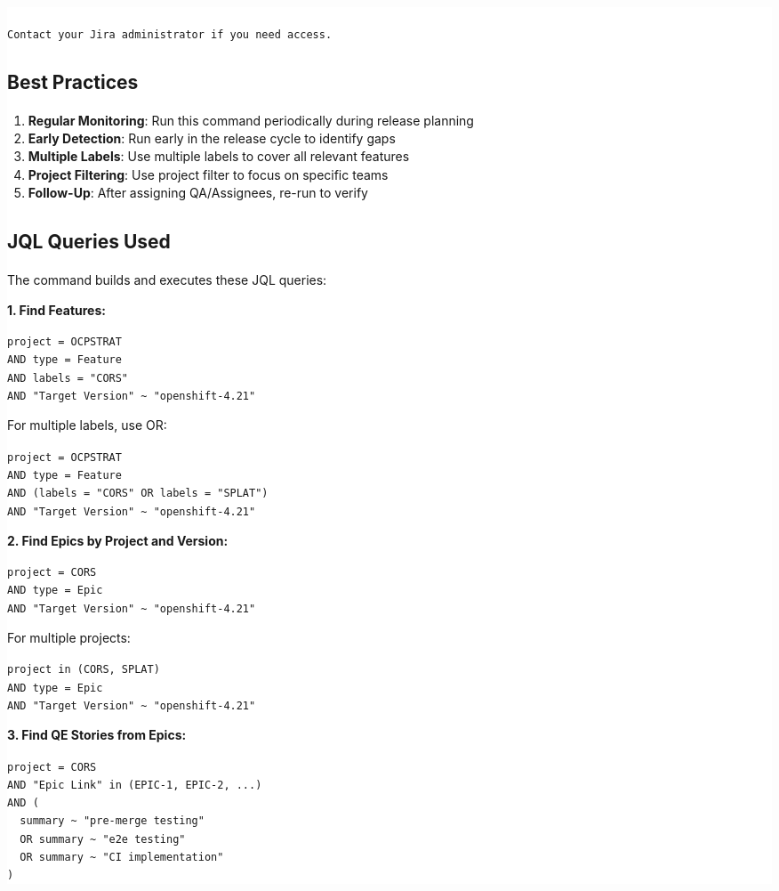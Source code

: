 ```

Contact your Jira administrator if you need access.
```

## Best Practices

1. **Regular Monitoring**: Run this command periodically during release planning
2. **Early Detection**: Run early in the release cycle to identify gaps
3. **Multiple Labels**: Use multiple labels to cover all relevant features
4. **Project Filtering**: Use project filter to focus on specific teams
5. **Follow-Up**: After assigning QA/Assignees, re-run to verify

## JQL Queries Used

The command builds and executes these JQL queries:

**1. Find Features:**
```jql
project = OCPSTRAT
AND type = Feature
AND labels = "CORS"
AND "Target Version" ~ "openshift-4.21"
```
For multiple labels, use OR:
```jql
project = OCPSTRAT
AND type = Feature
AND (labels = "CORS" OR labels = "SPLAT")
AND "Target Version" ~ "openshift-4.21"
```

**2. Find Epics by Project and Version:**
```jql
project = CORS
AND type = Epic
AND "Target Version" ~ "openshift-4.21"
```
For multiple projects:
```jql
project in (CORS, SPLAT)
AND type = Epic
AND "Target Version" ~ "openshift-4.21"
```

**3. Find QE Stories from Epics:**
```jql
project = CORS
AND "Epic Link" in (EPIC-1, EPIC-2, ...)
AND (
  summary ~ "pre-merge testing"
  OR summary ~ "e2e testing"
  OR summary ~ "CI implementation"
)
```
